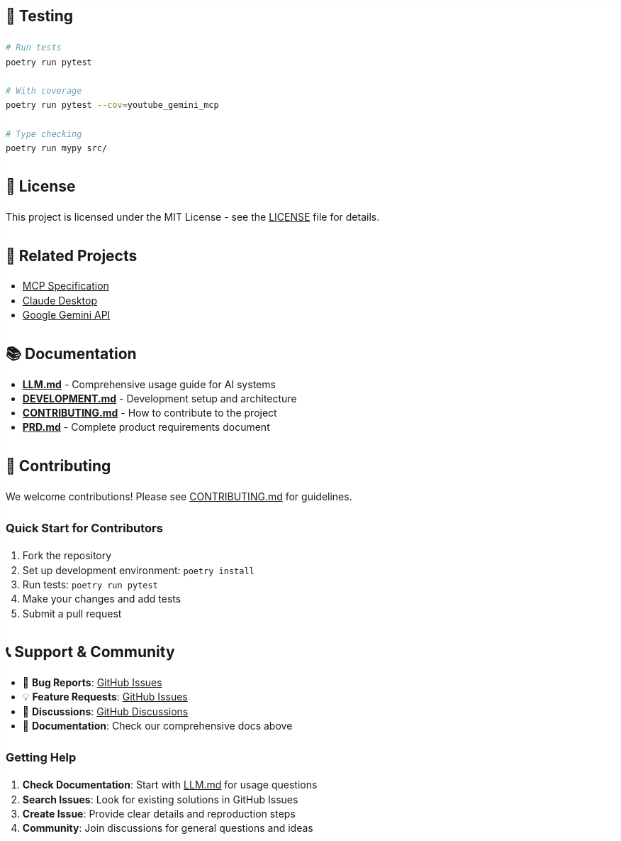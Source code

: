 ## 🧪 Testing

```bash
# Run tests
poetry run pytest

# With coverage
poetry run pytest --cov=youtube_gemini_mcp

# Type checking
poetry run mypy src/
```

## 📄 License

This project is licensed under the MIT License - see the [LICENSE](LICENSE) file for details.

## 🔗 Related Projects

- [MCP Specification](https://github.com/modelcontextprotocol/specification)
- [Claude Desktop](https://claude.ai/desktop)
- [Google Gemini API](https://ai.google.dev/)

## 📚 Documentation

- **[LLM.md](LLM.md)** - Comprehensive usage guide for AI systems
- **[DEVELOPMENT.md](DEVELOPMENT.md)** - Development setup and architecture
- **[CONTRIBUTING.md](CONTRIBUTING.md)** - How to contribute to the project
- **[PRD.md](PRD.md)** - Complete product requirements document

## 🤝 Contributing

We welcome contributions! Please see [CONTRIBUTING.md](CONTRIBUTING.md) for guidelines.

### Quick Start for Contributors
1. Fork the repository
2. Set up development environment: `poetry install`
3. Run tests: `poetry run pytest`
4. Make your changes and add tests
5. Submit a pull request

## 📞 Support & Community

- 🐛 **Bug Reports**: [GitHub Issues](https://github.com/aigentive/youtube-gemini-mcp/issues)
- 💡 **Feature Requests**: [GitHub Issues](https://github.com/aigentive/youtube-gemini-mcp/issues)
- 💬 **Discussions**: [GitHub Discussions](https://github.com/aigentive/youtube-gemini-mcp/discussions)
- 📖 **Documentation**: Check our comprehensive docs above

### Getting Help

1. **Check Documentation**: Start with [LLM.md](LLM.md) for usage questions
2. **Search Issues**: Look for existing solutions in GitHub Issues
3. **Create Issue**: Provide clear details and reproduction steps
4. **Community**: Join discussions for general questions and ideas